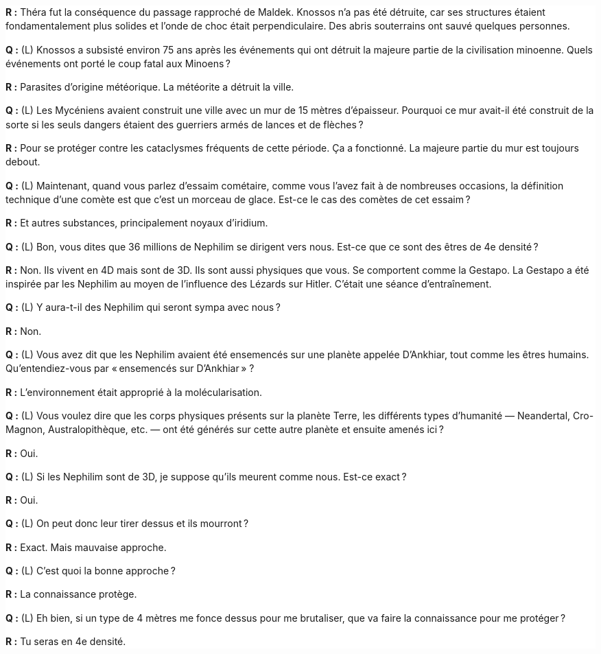 **R :** Théra fut la conséquence du passage rapproché de Maldek. Knossos n’a pas été détruite, car ses structures étaient fondamentalement plus solides et l’onde de choc était perpendiculaire. Des abris souterrains ont sauvé quelques personnes.

**Q :** (L) Knossos a subsisté environ 75 ans après les événements qui ont détruit la majeure partie de la civilisation minoenne. Quels événements ont porté le coup fatal aux Minoens ?

**R :** Parasites d’origine météorique. La météorite a détruit la ville.

**Q :** (L) Les Mycéniens avaient construit une ville avec un mur de 15 mètres d’épaisseur. Pourquoi ce mur avait-il été construit de la sorte si les seuls dangers étaient des guerriers armés de lances et de flèches ?

**R :** Pour se protéger contre les cataclysmes fréquents de cette période. Ça a fonctionné. La majeure partie du mur est toujours debout.

**Q :** (L) Maintenant, quand vous parlez d’essaim cométaire, comme vous l’avez fait à de nombreuses occasions, la définition technique d’une comète est que c’est un morceau de glace. Est-ce le cas des comètes de cet essaim ?

**R :** Et autres substances, principalement noyaux d’iridium.

**Q :** (L) Bon, vous dites que 36 millions de Nephilim se dirigent vers nous. Est-ce que ce sont des êtres de 4e densité ?

**R :** Non. Ils vivent en 4D mais sont de 3D. Ils sont aussi physiques que vous. Se comportent comme la Gestapo. La Gestapo a été inspirée par les Nephilim au moyen de l’influence des Lézards sur Hitler. C’était une séance d’entraînement.

**Q :** (L) Y aura-t-il des Nephilim qui seront sympa avec nous ?

**R :** Non.

**Q :** (L) Vous avez dit que les Nephilim avaient été ensemencés sur une planète appelée D’Ankhiar, tout comme les êtres humains. Qu’entendiez-vous par « ensemencés sur D’Ankhiar » ?

**R :** L’environnement était approprié à la molécularisation.

**Q :** (L) Vous voulez dire que les corps physiques présents sur la planète Terre, les différents types d’humanité — Neandertal, Cro-Magnon, Australopithèque, etc. — ont été générés sur cette autre planète et ensuite amenés ici ?

**R :** Oui.

**Q :** (L) Si les Nephilim sont de 3D, je suppose qu’ils meurent comme nous. Est-ce exact ?

**R :** Oui.

**Q :** (L) On peut donc leur tirer dessus et ils mourront ?

**R :** Exact. Mais mauvaise approche.

**Q :** (L) C’est quoi la bonne approche ?

**R :** La connaissance protège.

**Q :** (L) Eh bien, si un type de 4 mètres me fonce dessus pour me brutaliser, que va faire la connaissance pour me protéger ?

**R :** Tu seras en 4e densité.
